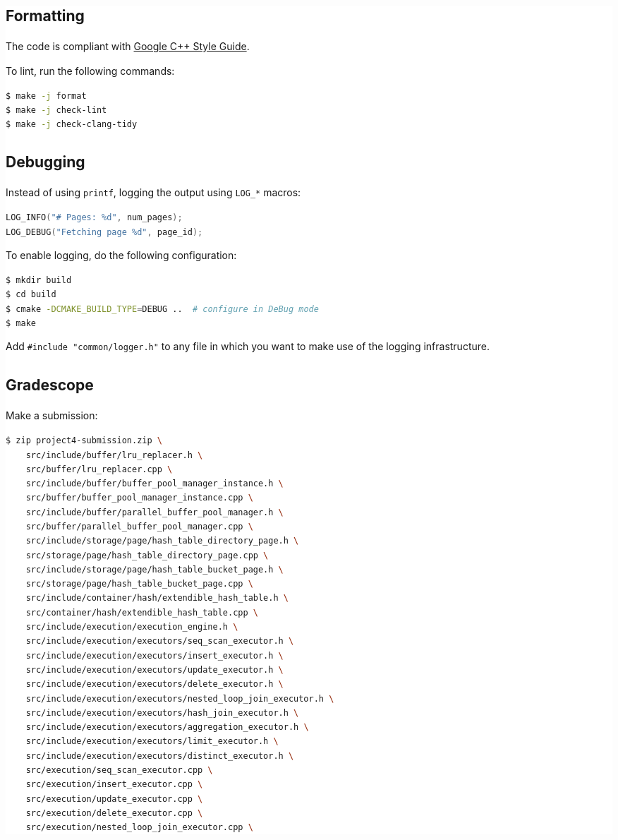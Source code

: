 ## Formatting

The code is compliant with [Google C++ Style Guide](https://google.github.io/styleguide/cppguide.html).

To lint, run the following commands:

```bash
$ make -j format
$ make -j check-lint
$ make -j check-clang-tidy
```

## Debugging

Instead of using `printf`, logging the output using `LOG_*` macros:

```c++
LOG_INFO("# Pages: %d", num_pages);
LOG_DEBUG("Fetching page %d", page_id);
```

To enable logging, do the following configuration:

```bash
$ mkdir build
$ cd build
$ cmake -DCMAKE_BUILD_TYPE=DEBUG ..  # configure in DeBug mode
$ make
```

Add `#include "common/logger.h"` to any file in which you want to make use of the logging infrastructure.

## Gradescope

Make a submission:

```bash
$ zip project4-submission.zip \
    src/include/buffer/lru_replacer.h \
    src/buffer/lru_replacer.cpp \
    src/include/buffer/buffer_pool_manager_instance.h \
    src/buffer/buffer_pool_manager_instance.cpp \
    src/include/buffer/parallel_buffer_pool_manager.h \
    src/buffer/parallel_buffer_pool_manager.cpp \
    src/include/storage/page/hash_table_directory_page.h \
    src/storage/page/hash_table_directory_page.cpp \
    src/include/storage/page/hash_table_bucket_page.h \
    src/storage/page/hash_table_bucket_page.cpp \
    src/include/container/hash/extendible_hash_table.h \
    src/container/hash/extendible_hash_table.cpp \
    src/include/execution/execution_engine.h \
    src/include/execution/executors/seq_scan_executor.h \
    src/include/execution/executors/insert_executor.h \
    src/include/execution/executors/update_executor.h \
    src/include/execution/executors/delete_executor.h \
    src/include/execution/executors/nested_loop_join_executor.h \
    src/include/execution/executors/hash_join_executor.h \
    src/include/execution/executors/aggregation_executor.h \
    src/include/execution/executors/limit_executor.h \
    src/include/execution/executors/distinct_executor.h \
    src/execution/seq_scan_executor.cpp \
    src/execution/insert_executor.cpp \
    src/execution/update_executor.cpp \
    src/execution/delete_executor.cpp \
    src/execution/nested_loop_join_executor.cpp \
```